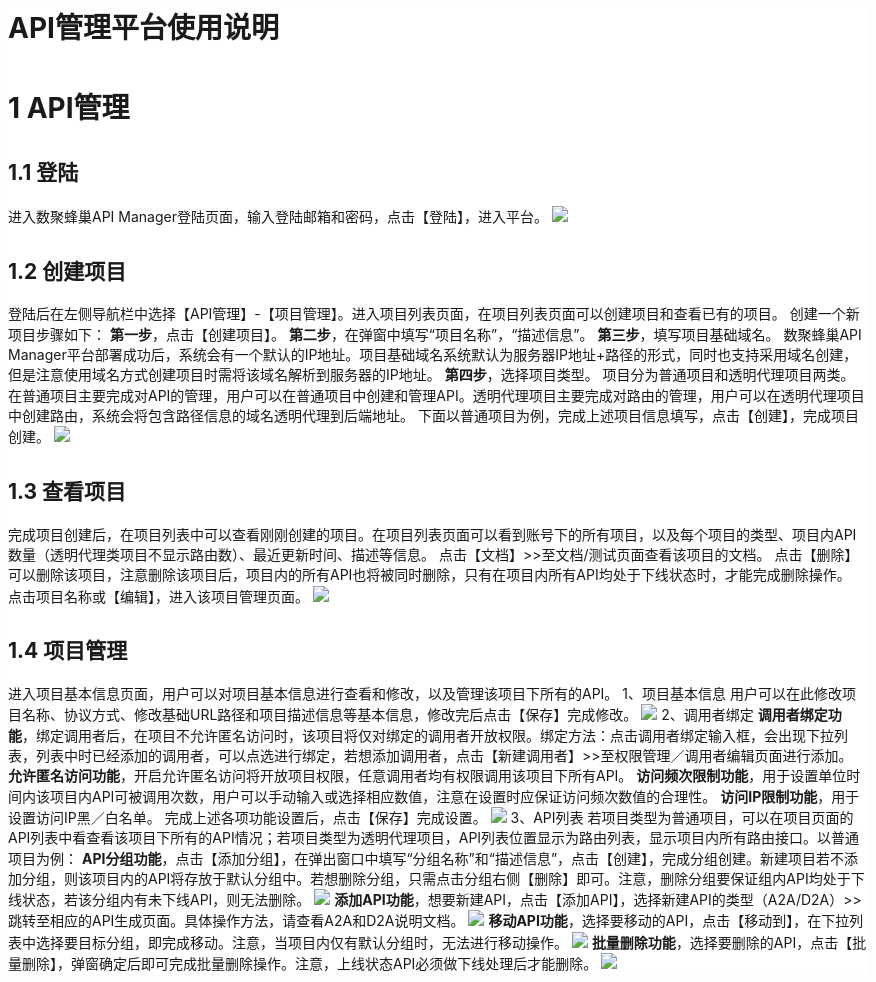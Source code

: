 # API管理平台使用说明

# 1  API管理
## 1.1  登陆
进入数聚蜂巢API Manager登陆页面，输入登陆邮箱和密码，点击【登陆】，进入平台。
![](API%E7%AE%A1%E7%90%86%E5%B9%B3%E5%8F%B0%E4%BD%BF%E7%94%A8%E8%AF%B4%E6%98%8E/image.png)

## 1.2 创建项目
登陆后在左侧导航栏中选择【API管理】-【项目管理】。进入项目列表页面，在项目列表页面可以创建项目和查看已有的项目。
创建一个新项目步骤如下：
**第一步**，点击【创建项目】。
**第二步**，在弹窗中填写“项目名称”，“描述信息”。
**第三步**，填写项目基础域名。
数聚蜂巢API Manager平台部署成功后，系统会有一个默认的IP地址。项目基础域名系统默认为服务器IP地址+路径的形式，同时也支持采用域名创建，但是注意使用域名方式创建项目时需将该域名解析到服务器的IP地址。
**第四步**，选择项目类型。
项目分为普通项目和透明代理项目两类。在普通项目主要完成对API的管理，用户可以在普通项目中创建和管理API。透明代理项目主要完成对路由的管理，用户可以在透明代理项目中创建路由，系统会将包含路径信息的域名透明代理到后端地址。
下面以普通项目为例，完成上述项目信息填写，点击【创建】，完成项目创建。
![](API%E7%AE%A1%E7%90%86%E5%B9%B3%E5%8F%B0%E4%BD%BF%E7%94%A8%E8%AF%B4%E6%98%8E/image%201.png)

## 1.3  查看项目
完成项目创建后，在项目列表中可以查看刚刚创建的项目。在项目列表页面可以看到账号下的所有项目，以及每个项目的类型、项目内API数量（透明代理类项目不显示路由数）、最近更新时间、描述等信息。
点击【文档】>>至文档/测试页面查看该项目的文档。
点击【删除】可以删除该项目，注意删除该项目后，项目内的所有API也将被同时删除，只有在项目内所有API均处于下线状态时，才能完成删除操作。     
点击项目名称或【编辑】，进入该项目管理页面。
![](API%E7%AE%A1%E7%90%86%E5%B9%B3%E5%8F%B0%E4%BD%BF%E7%94%A8%E8%AF%B4%E6%98%8E/image%202.png)

## 1.4  项目管理
进入项目基本信息页面，用户可以对项目基本信息进行查看和修改，以及管理该项目下所有的API。
1、项目基本信息
用户可以在此修改项目名称、协议方式、修改基础URL路径和项目描述信息等基本信息，修改完后点击【保存】完成修改。
![](API%E7%AE%A1%E7%90%86%E5%B9%B3%E5%8F%B0%E4%BD%BF%E7%94%A8%E8%AF%B4%E6%98%8E/image%203.png)
2、调用者绑定
**调用者绑定功能**，绑定调用者后，在项目不允许匿名访问时，该项目将仅对绑定的调用者开放权限。绑定方法：点击调用者绑定输入框，会出现下拉列表，列表中时已经添加的调用者，可以点选进行绑定，若想添加调用者，点击【新建调用者】>>至权限管理／调用者编辑页面进行添加。
**允许匿名访问功能**，开启允许匿名访问将开放项目权限，任意调用者均有权限调用该项目下所有API。
**访问频次限制功能**，用于设置单位时间内该项目内API可被调用次数，用户可以手动输入或选择相应数值，注意在设置时应保证访问频次数值的合理性。
**访问IP限制功能**，用于设置访问IP黑／白名单。
完成上述各项功能设置后，点击【保存】完成设置。
![](API%E7%AE%A1%E7%90%86%E5%B9%B3%E5%8F%B0%E4%BD%BF%E7%94%A8%E8%AF%B4%E6%98%8E/image%204.png)
3、API列表
若项目类型为普通项目，可以在项目页面的API列表中看查看该项目下所有的API情况；若项目类型为透明代理项目，API列表位置显示为路由列表，显示项目内所有路由接口。以普通项目为例：
**API分组功能**，点击【添加分组】，在弹出窗口中填写“分组名称”和“描述信息”，点击【创建】，完成分组创建。新建项目若不添加分组，则该项目内的API将存放于默认分组中。若想删除分组，只需点击分组右侧【删除】即可。注意，删除分组要保证组内API均处于下线状态，若该分组内有未下线API，则无法删除。
![](API%E7%AE%A1%E7%90%86%E5%B9%B3%E5%8F%B0%E4%BD%BF%E7%94%A8%E8%AF%B4%E6%98%8E/image%205.png)
**添加API功能**，想要新建API，点击【添加API】，选择新建API的类型（A2A/D2A）>>跳转至相应的API生成页面。具体操作方法，请查看A2A和D2A说明文档。
![](API%E7%AE%A1%E7%90%86%E5%B9%B3%E5%8F%B0%E4%BD%BF%E7%94%A8%E8%AF%B4%E6%98%8E/image%206.png)
**移动API功能**，选择要移动的API，点击【移动到】，在下拉列表中选择要目标分组，即完成移动。注意，当项目内仅有默认分组时，无法进行移动操作。
![](API%E7%AE%A1%E7%90%86%E5%B9%B3%E5%8F%B0%E4%BD%BF%E7%94%A8%E8%AF%B4%E6%98%8E/image%207.png)
**批量删除功能**，选择要删除的API，点击【批量删除】，弹窗确定后即可完成批量删除操作。注意，上线状态API必须做下线处理后才能删除。
![](API%E7%AE%A1%E7%90%86%E5%B9%B3%E5%8F%B0%E4%BD%BF%E7%94%A8%E8%AF%B4%E6%98%8E/image%208.png)